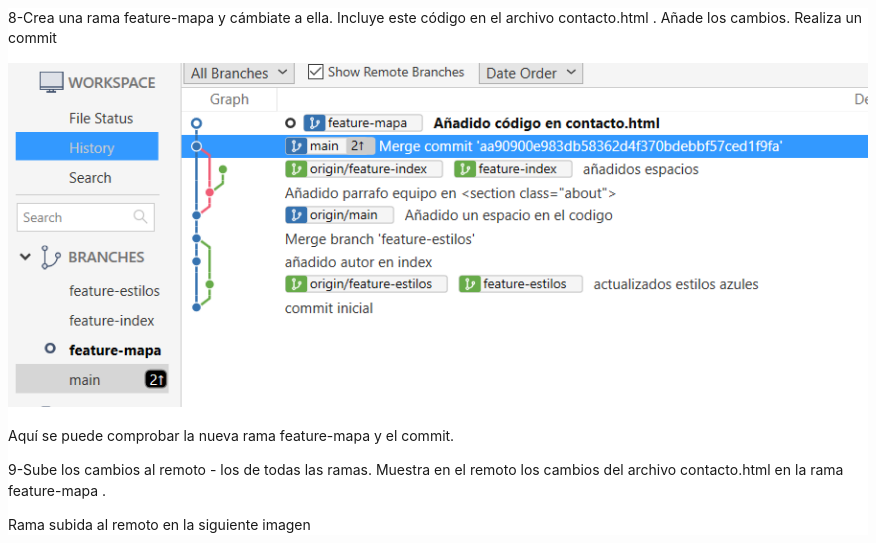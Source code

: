 8-Crea una rama feature-mapa y cámbiate a ella. Incluye este código en el archivo
contacto.html . Añade los cambios. Realiza un commit

![Captura de pantalla 2025-02-01 205515](./TAREA%202.%20EJERCICIO%20DE%20GIT%20-%20PROYECTO%20LABDIST.assets/Captura%20de%20pantalla%202025-02-01%20205515.png)

Aquí se puede comprobar la nueva rama feature-mapa y el commit.

9-Sube los cambios al remoto - los de todas las ramas. Muestra en el remoto los cambios
del archivo contacto.html en la rama feature-mapa .

Rama subida al remoto en la siguiente imagen
